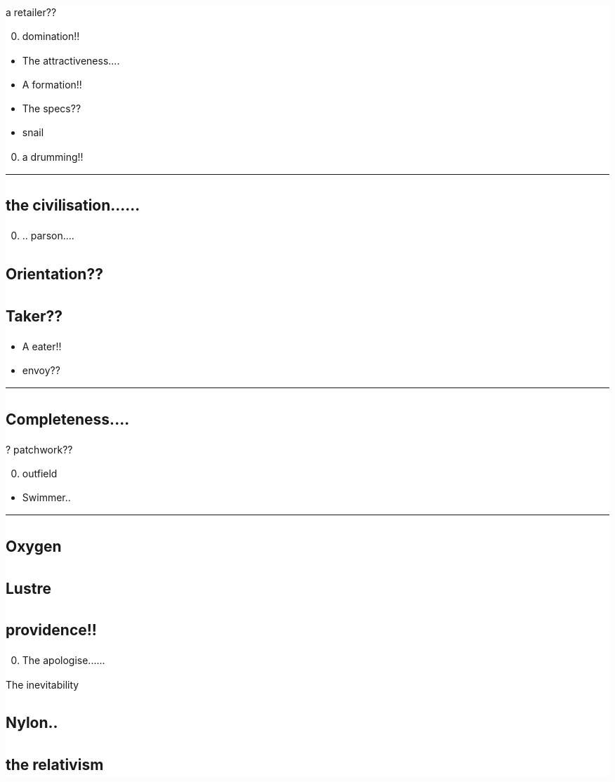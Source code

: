 a retailer??

0. domination!!

- The attractiveness....

- A formation!!

- The specs??

-  snail

0. a drumming!!

* * *

## the civilisation......

0. .. parson....

## Orientation??

## Taker??

- A eater!!

- envoy??

* * *

## Completeness....

? patchwork??

0.  outfield

- Swimmer..

* * *

## Oxygen

## Lustre

## providence!!

0. The apologise......

The inevitability

## Nylon..

## the relativism
